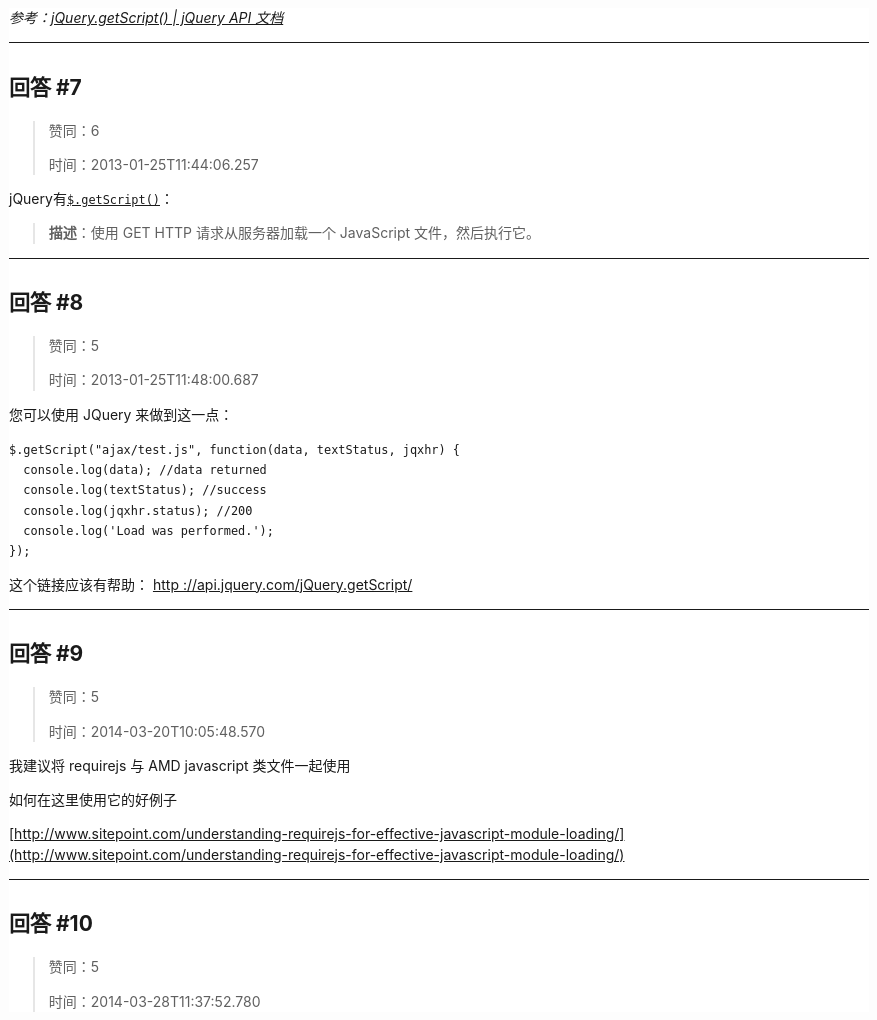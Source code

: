 *参考：[jQuery.getScript() | jQuery API 文档](http://api.jquery.com/jquery.getscript/)*

* * *

## 回答 #7

> 赞同：6
> 
> 时间：2013-01-25T11:44:06.257

jQuery有[`$.getScript()`](http://api.jquery.com/jQuery.getScript/)：

> **描述**：使用 GET HTTP 请求从服务器加载一个 JavaScript 文件，然后执行它。

* * *

## 回答 #8

> 赞同：5
> 
> 时间：2013-01-25T11:48:00.687

您可以使用 JQuery 来做到这一点：

```
$.getScript("ajax/test.js", function(data, textStatus, jqxhr) {
  console.log(data); //data returned
  console.log(textStatus); //success
  console.log(jqxhr.status); //200
  console.log('Load was performed.');
}); 
```

这个链接应该有帮助： [http ://api.jquery.com/jQuery.getScript/](http://api.jquery.com/jQuery.getScript/)

* * *

## 回答 #9

> 赞同：5
> 
> 时间：2014-03-20T10:05:48.570

我建议将 requirejs 与 AMD javascript 类文件一起使用

如何在这里使用它的好例子

[http://www.sitepoint.com/understanding-requirejs-for-effective-javascript-module-loading/](http://www.sitepoint.com/understanding-requirejs-for-effective-javascript-module-loading/)

* * *

## 回答 #10

> 赞同：5
> 
> 时间：2014-03-28T11:37:52.780
